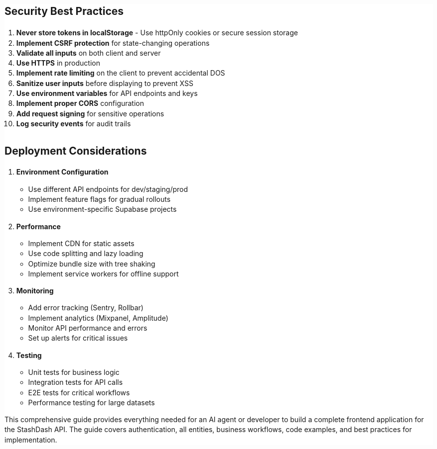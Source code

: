 ## Security Best Practices

1. **Never store tokens in localStorage** - Use httpOnly cookies or secure session storage
2. **Implement CSRF protection** for state-changing operations
3. **Validate all inputs** on both client and server
4. **Use HTTPS** in production
5. **Implement rate limiting** on the client to prevent accidental DOS
6. **Sanitize user inputs** before displaying to prevent XSS
7. **Use environment variables** for API endpoints and keys
8. **Implement proper CORS** configuration
9. **Add request signing** for sensitive operations
10. **Log security events** for audit trails

## Deployment Considerations

1. **Environment Configuration**
   - Use different API endpoints for dev/staging/prod
   - Implement feature flags for gradual rollouts
   - Use environment-specific Supabase projects

2. **Performance**
   - Implement CDN for static assets
   - Use code splitting and lazy loading
   - Optimize bundle size with tree shaking
   - Implement service workers for offline support

3. **Monitoring**
   - Add error tracking (Sentry, Rollbar)
   - Implement analytics (Mixpanel, Amplitude)
   - Monitor API performance and errors
   - Set up alerts for critical issues

4. **Testing**
   - Unit tests for business logic
   - Integration tests for API calls
   - E2E tests for critical workflows
   - Performance testing for large datasets

This comprehensive guide provides everything needed for an AI agent or developer to build a complete frontend application for the StashDash API. The guide covers authentication, all entities, business workflows, code examples, and best practices for implementation.